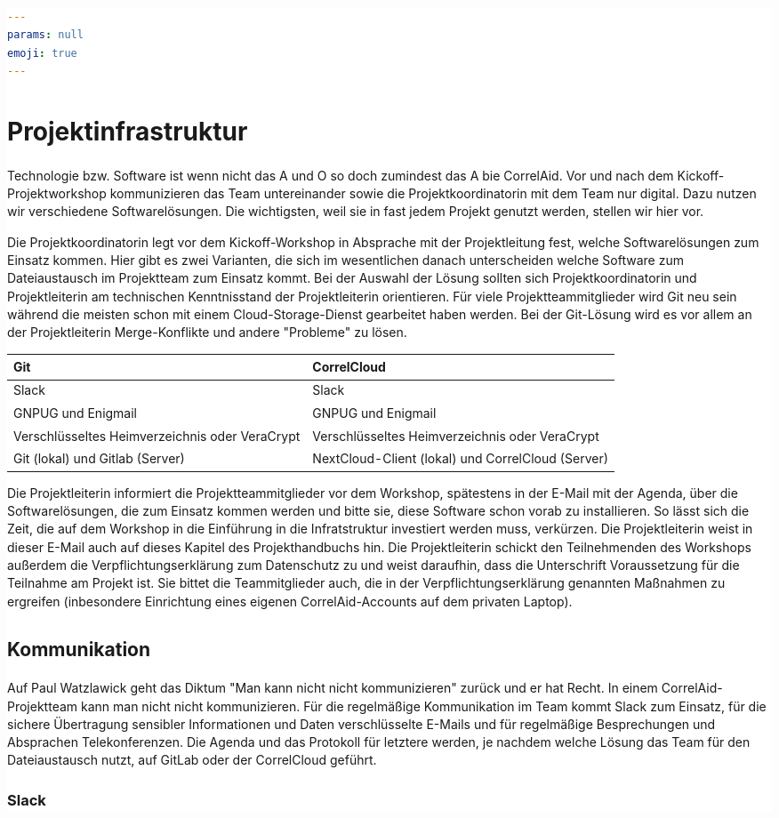 ```yaml
---
params: null
emoji: true
---
```


# Projektinfrastruktur

Technologie bzw. Software ist wenn nicht das A und O so doch zumindest das A bie CorrelAid. Vor und nach dem Kickoff-Projektworkshop kommunizieren das Team untereinander sowie die Projektkoordinatorin mit dem Team nur digital. Dazu nutzen wir verschiedene Softwarelösungen. Die wichtigsten, weil sie in fast jedem Projekt genutzt werden, stellen wir hier vor.

Die Projektkoordinatorin legt vor dem Kickoff-Workshop in Absprache mit der Projektleitung fest, welche Softwarelösungen zum Einsatz kommen. Hier gibt es zwei Varianten, die sich im wesentlichen danach unterscheiden welche Software zum Dateiaustausch im Projektteam zum Einsatz kommt. Bei der Auswahl der Lösung sollten sich Projektkoordinatorin und Projektleiterin am technischen Kenntnisstand der Projektleiterin orientieren. Für viele Projektteammitglieder wird Git neu sein während die meisten schon mit einem Cloud-Storage-Dienst gearbeitet haben werden. Bei der Git-Lösung wird es vor allem an der Projektleiterin Merge-Konflikte und andere "Probleme" zu lösen.

| Git | CorrelCloud |
| :--- | :--- |
| Slack | Slack |
| GNPUG und Enigmail | GNPUG und Enigmail |
| Verschlüsseltes Heimverzeichnis oder VeraCrypt | Verschlüsseltes Heimverzeichnis oder VeraCrypt |
| Git \(lokal\) und Gitlab \(Server\) | NextCloud-Client \(lokal\) und CorrelCloud \(Server\) |

Die Projektleiterin informiert die Projektteammitglieder vor dem Workshop, spätestens in der E-Mail mit der Agenda, über die Softwarelösungen, die zum Einsatz kommen werden und bitte sie, diese Software schon vorab zu installieren. So lässt sich die Zeit, die auf dem Workshop in die Einführung in die Infratstruktur investiert werden muss, verkürzen. Die Projektleiterin weist in dieser E-Mail auch auf dieses Kapitel des Projekthandbuchs hin. Die Projektleiterin schickt den Teilnehmenden des Workshops außerdem die Verpflichtungserklärung zum Datenschutz zu und weist daraufhin, dass die Unterschrift Voraussetzung für die Teilnahme am Projekt ist. Sie bittet die Teammitglieder auch, die in der Verpflichtungserklärung genannten Maßnahmen zu ergreifen \(inbesondere Einrichtung eines eigenen CorrelAid-Accounts auf dem privaten Laptop\).

## Kommunikation

Auf Paul Watzlawick geht das Diktum "Man kann nicht nicht kommunizieren" zurück und er hat Recht. In einem CorrelAid-Projektteam kann man nicht nicht kommunizieren. Für die regelmäßige Kommunikation im Team kommt Slack zum Einsatz, für die sichere Übertragung sensibler Informationen und Daten verschlüsselte E-Mails und für regelmäßige Besprechungen und Absprachen Telekonferenzen. Die Agenda und das Protokoll für letztere werden, je nachdem welche Lösung das Team für den Dateiaustausch nutzt, auf GitLab oder der CorrelCloud geführt.

### Slack

